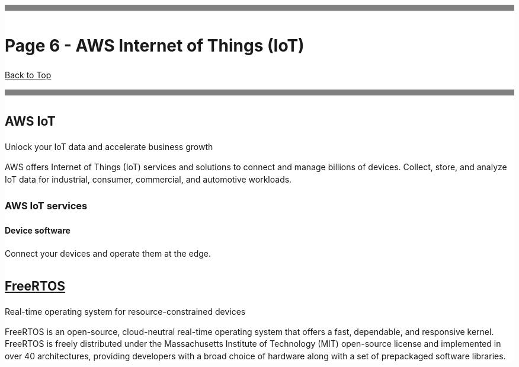 



<iframe
    width="720"
    height="480"
    src="https://player.vimeo.com/video/762741810"
    frameborder="0"
    allowfullscreen

></iframe>






<hr style="height:10px;border-width:0;color:gray;background-color:gray">

# Page 6 - AWS Internet of Things (IoT)<a class="anchor" id="DS107L9_page_6"></a>

[Back to Top](#DS107L9_toc)

<hr style="height:10px;border-width:0;color:gray;background-color:gray">


## AWS IoT
Unlock your IoT data and accelerate business growth

AWS offers Internet of Things (IoT) services and solutions to connect and manage billions of devices. Collect, store, and analyze IoT data for industrial, consumer, commercial, and automotive workloads.

### AWS IoT services
#### Device software
Connect your devices and operate them at the edge.

## [FreeRTOS](https://aws.amazon.com/freertos/?c=i&sec=srv)
Real-time operating system for resource-constrained devices

FreeRTOS is an open-source, cloud-neutral real-time operating system that offers a fast, dependable, and responsive kernel. FreeRTOS is freely distributed under the Massachusetts Institute of Technology (MIT) open-source license and implemented in over 40 architectures, providing developers with a broad choice of hardware along with a set of prepackaged software libraries.

<p style="text-align: center">